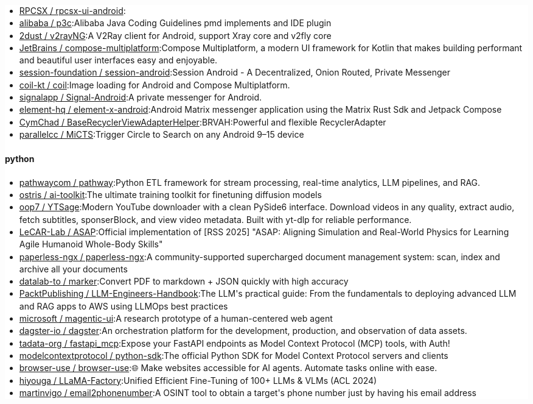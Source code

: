 * [RPCSX / rpcsx-ui-android](https://github.com/RPCSX/rpcsx-ui-android):
* [alibaba / p3c](https://github.com/alibaba/p3c):Alibaba Java Coding Guidelines pmd implements and IDE plugin
* [2dust / v2rayNG](https://github.com/2dust/v2rayNG):A V2Ray client for Android, support Xray core and v2fly core
* [JetBrains / compose-multiplatform](https://github.com/JetBrains/compose-multiplatform):Compose Multiplatform, a modern UI framework for Kotlin that makes building performant and beautiful user interfaces easy and enjoyable.
* [session-foundation / session-android](https://github.com/session-foundation/session-android):Session Android - A Decentralized, Onion Routed, Private Messenger
* [coil-kt / coil](https://github.com/coil-kt/coil):Image loading for Android and Compose Multiplatform.
* [signalapp / Signal-Android](https://github.com/signalapp/Signal-Android):A private messenger for Android.
* [element-hq / element-x-android](https://github.com/element-hq/element-x-android):Android Matrix messenger application using the Matrix Rust Sdk and Jetpack Compose
* [CymChad / BaseRecyclerViewAdapterHelper](https://github.com/CymChad/BaseRecyclerViewAdapterHelper):BRVAH:Powerful and flexible RecyclerAdapter
* [parallelcc / MiCTS](https://github.com/parallelcc/MiCTS):Trigger Circle to Search on any Android 9–15 device

#### python
* [pathwaycom / pathway](https://github.com/pathwaycom/pathway):Python ETL framework for stream processing, real-time analytics, LLM pipelines, and RAG.
* [ostris / ai-toolkit](https://github.com/ostris/ai-toolkit):The ultimate training toolkit for finetuning diffusion models
* [oop7 / YTSage](https://github.com/oop7/YTSage):Modern YouTube downloader with a clean PySide6 interface. Download videos in any quality, extract audio, fetch subtitles, sponserBlock, and view video metadata. Built with yt-dlp for reliable performance.
* [LeCAR-Lab / ASAP](https://github.com/LeCAR-Lab/ASAP):Official implementation of [RSS 2025] "ASAP: Aligning Simulation and Real-World Physics for Learning Agile Humanoid Whole-Body Skills"
* [paperless-ngx / paperless-ngx](https://github.com/paperless-ngx/paperless-ngx):A community-supported supercharged document management system: scan, index and archive all your documents
* [datalab-to / marker](https://github.com/datalab-to/marker):Convert PDF to markdown + JSON quickly with high accuracy
* [PacktPublishing / LLM-Engineers-Handbook](https://github.com/PacktPublishing/LLM-Engineers-Handbook):The LLM's practical guide: From the fundamentals to deploying advanced LLM and RAG apps to AWS using LLMOps best practices
* [microsoft / magentic-ui](https://github.com/microsoft/magentic-ui):A research prototype of a human-centered web agent
* [dagster-io / dagster](https://github.com/dagster-io/dagster):An orchestration platform for the development, production, and observation of data assets.
* [tadata-org / fastapi_mcp](https://github.com/tadata-org/fastapi_mcp):Expose your FastAPI endpoints as Model Context Protocol (MCP) tools, with Auth!
* [modelcontextprotocol / python-sdk](https://github.com/modelcontextprotocol/python-sdk):The official Python SDK for Model Context Protocol servers and clients
* [browser-use / browser-use](https://github.com/browser-use/browser-use):🌐 Make websites accessible for AI agents. Automate tasks online with ease.
* [hiyouga / LLaMA-Factory](https://github.com/hiyouga/LLaMA-Factory):Unified Efficient Fine-Tuning of 100+ LLMs & VLMs (ACL 2024)
* [martinvigo / email2phonenumber](https://github.com/martinvigo/email2phonenumber):A OSINT tool to obtain a target's phone number just by having his email address
